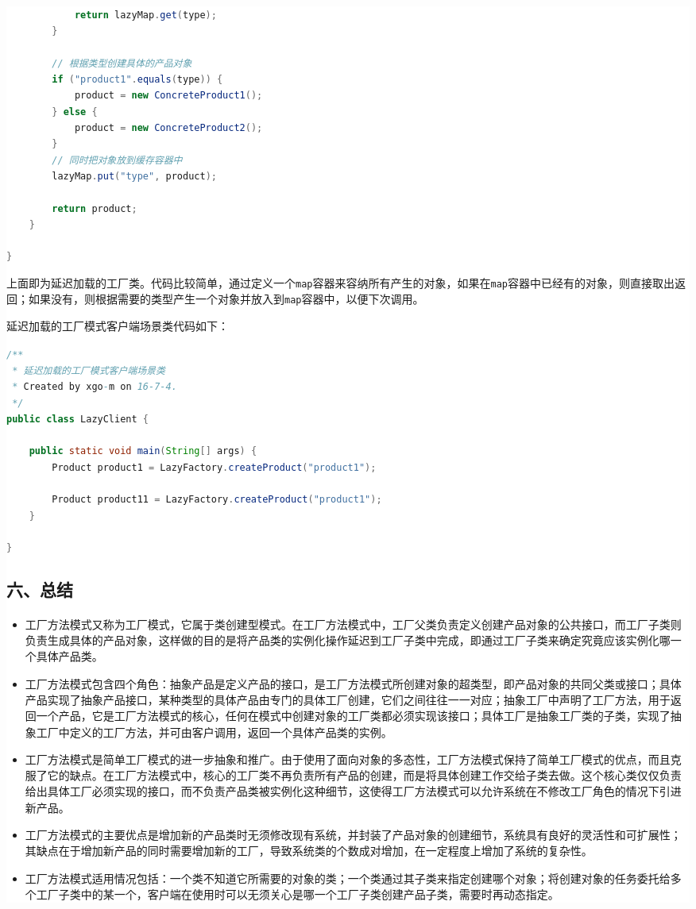 ```java
            return lazyMap.get(type);
        }

        // 根据类型创建具体的产品对象
        if ("product1".equals(type)) {
            product = new ConcreteProduct1();
        } else {
            product = new ConcreteProduct2();
        }
        // 同时把对象放到缓存容器中
        lazyMap.put("type", product);

        return product;
    }

}
```

上面即为延迟加载的工厂类。代码比较简单，通过定义一个`map`容器来容纳所有产生的对象，如果在`map`容器中已经有的对象，则直接取出返回；如果没有，则根据需要的类型产生一个对象并放入到`map`容器中，以便下次调用。

延迟加载的工厂模式客户端场景类代码如下：

```java
/**
 * 延迟加载的工厂模式客户端场景类
 * Created by xgo-m on 16-7-4.
 */
public class LazyClient {

    public static void main(String[] args) {
        Product product1 = LazyFactory.createProduct("product1");

        Product product11 = LazyFactory.createProduct("product1");
    }

}
```

## 六、总结

- 工厂方法模式又称为工厂模式，它属于类创建型模式。在工厂方法模式中，工厂父类负责定义创建产品对象的公共接口，而工厂子类则负责生成具体的产品对象，这样做的目的是将产品类的实例化操作延迟到工厂子类中完成，即通过工厂子类来确定究竟应该实例化哪一个具体产品类。
- 工厂方法模式包含四个角色：抽象产品是定义产品的接口，是工厂方法模式所创建对象的超类型，即产品对象的共同父类或接口；具体产品实现了抽象产品接口，某种类型的具体产品由专门的具体工厂创建，它们之间往往一一对应；抽象工厂中声明了工厂方法，用于返回一个产品，它是工厂方法模式的核心，任何在模式中创建对象的工厂类都必须实现该接口；具体工厂是抽象工厂类的子类，实现了抽象工厂中定义的工厂方法，并可由客户调用，返回一个具体产品类的实例。
- 工厂方法模式是简单工厂模式的进一步抽象和推广。由于使用了面向对象的多态性，工厂方法模式保持了简单工厂模式的优点，而且克服了它的缺点。在工厂方法模式中，核心的工厂类不再负责所有产品的创建，而是将具体创建工作交给子类去做。这个核心类仅仅负责给出具体工厂必须实现的接口，而不负责产品类被实例化这种细节，这使得工厂方法模式可以允许系统在不修改工厂角色的情况下引进新产品。
- 工厂方法模式的主要优点是增加新的产品类时无须修改现有系统，并封装了产品对象的创建细节，系统具有良好的灵活性和可扩展性；其缺点在于增加新产品的同时需要增加新的工厂，导致系统类的个数成对增加，在一定程度上增加了系统的复杂性。
- 工厂方法模式适用情况包括：一个类不知道它所需要的对象的类；一个类通过其子类来指定创建哪个对象；将创建对象的任务委托给多个工厂子类中的某一个，客户端在使用时可以无须关心是哪一个工厂子类创建产品子类，需要时再动态指定。

  [1]: https://statics.sh1a.qingstor.com/2018/09/14/factory-method.jpg
  [2]: https://statics.sh1a.qingstor.com/2018/09/14/seq-factory-method.jpg
